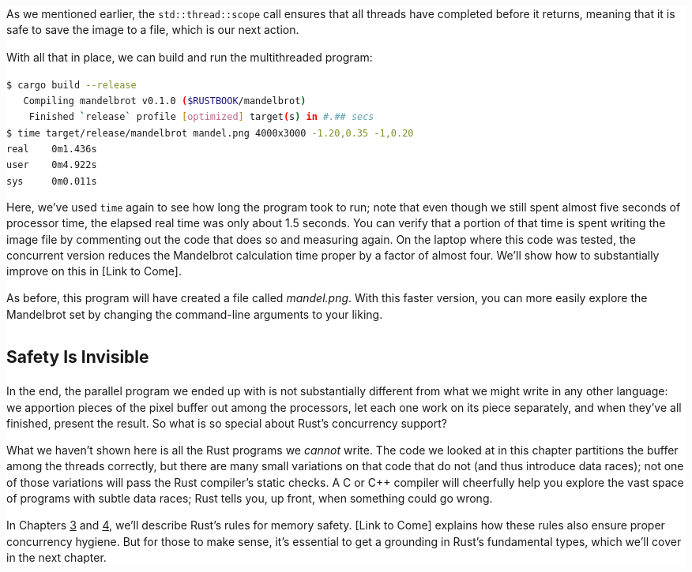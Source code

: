 As we mentioned earlier, the `std::thread::scope` call ensures that all threads have completed before it returns, meaning that it is safe to save the image to a file, which is our next action.

With all that in place, we can build and run the multithreaded program:

```bash
$ cargo build --release
   Compiling mandelbrot v0.1.0 ($RUSTBOOK/mandelbrot)
    Finished `release` profile [optimized] target(s) in #.## secs
$ time target/release/mandelbrot mandel.png 4000x3000 -1.20,0.35 -1,0.20
real    0m1.436s
user    0m4.922s
sys     0m0.011s
```

Here, we’ve used `time` again to see how long the program took to run; note that even though we still spent almost five seconds of processor time, the elapsed real time was only about 1.5 seconds. You can verify that a portion of that time is spent writing the image file by commenting out the code that does so and measuring again. On the laptop where this code was tested, the concurrent version reduces the Mandelbrot calculation time proper by a factor of almost four. We’ll show how to substantially improve on this in [Link to Come].

As before, this program will have created a file called *mandel.png*. With this faster version, you can more easily explore the Mandelbrot set by changing the command-line arguments to your liking.

## Safety Is Invisible

In the end, the parallel program we ended up with is not substantially different from what we might write in any other language: we apportion pieces of the pixel buffer out among the processors, let each one work on its piece separately, and when they’ve all finished, present the result. So what is so special about Rust’s concurrency support?

What we haven’t shown here is all the Rust programs we *cannot* write. The code we looked at in this chapter partitions the buffer among the threads correctly, but there are many small variations on that code that do not (and thus introduce data races); not one of those variations will pass the Rust compiler’s static checks. A C or C‍++ compiler will cheerfully help you explore the vast space of programs with subtle data races; Rust tells you, up front, when something could go wrong.

In Chapters [3](https://learning.oreilly.com/library/view/programming-rust-3rd/9781098176228/ch03.html#ownership) and [4](https://learning.oreilly.com/library/view/programming-rust-3rd/9781098176228/ch04.html#references), we’ll describe Rust’s rules for memory safety. [Link to Come] explains how these rules also ensure proper concurrency hygiene. But for those to make sense, it’s essential to get a grounding in Rust’s fundamental types, which we’ll cover in the next chapter.
